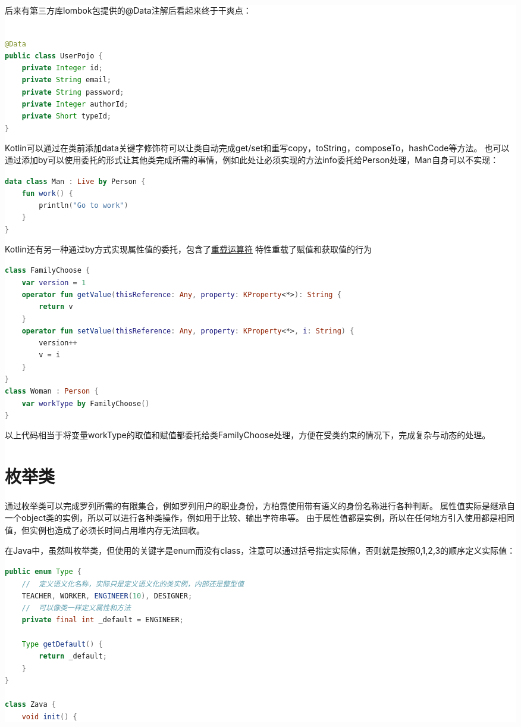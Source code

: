 后来有第三方库lombok包提供的@Data注解后看起来终于干爽点：

```java

@Data
public class UserPojo {
    private Integer id;
    private String email;
    private String password;
    private Integer authorId;
    private Short typeId;
}
```

Kotlin可以通过在类前添加data关键字修饰符可以让类自动完成get/set和重写copy，toString，composeTo，hashCode等方法。
也可以通过添加by可以使用委托的形式让其他类完成所需的事情，例如此处让必须实现的方法info委托给Person处理，Man自身可以不实现：

```kotlin
data class Man : Live by Person {
    fun work() {
        println("Go to work")
    }
}
```

Kotlin还有另一种通过by方式实现属性值的委托，包含了[重载运算符](https://blog.csdn.net/qq_32677531/article/details/127336188)
特性重载了赋值和获取值的行为

```kotlin
class FamilyChoose {
    var version = 1
    operator fun getValue(thisReference: Any, property: KProperty<*>): String {
        return v
    }
    operator fun setValue(thisReference: Any, property: KProperty<*>, i: String) {
        version++
        v = i
    }
}
class Woman : Person {
    var workType by FamilyChoose()
}
```

以上代码相当于将变量workType的取值和赋值都委托给类FamilyChoose处理，方便在受类约束的情况下，完成复杂与动态的处理。

# 枚举类

通过枚举类可以完成罗列所需的有限集合，例如罗列用户的职业身份，方柏霓使用带有语义的身份名称进行各种判断。
属性值实际是继承自一个object类的实例，所以可以进行各种类操作，例如用于比较、输出字符串等。
由于属性值都是实例，所以在任何地方引入使用都是相同值，但实例也造成了必须长时间占用堆内存无法回收。

在Java中，虽然叫枚举类，但使用的关键字是enum而没有class，注意可以通过括号指定实际值，否则就是按照0,1,2,3的顺序定义实际值：

```java
public enum Type {
    //  定义语义化名称，实际只是定义语义化的类实例，内部还是整型值
    TEACHER, WORKER, ENGINEER(10), DESIGNER;
    //  可以像类一样定义属性和方法
    private final int _default = ENGINEER;

    Type getDefault() {
        return _default;
    }
}

class Zava {
    void init() {
```